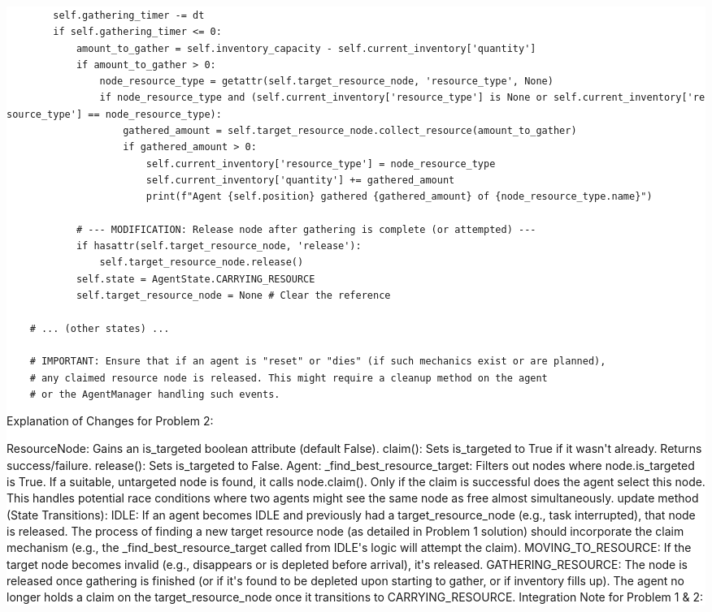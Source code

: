            self.gathering_timer -= dt
            if self.gathering_timer <= 0:
                amount_to_gather = self.inventory_capacity - self.current_inventory['quantity']
                if amount_to_gather > 0:
                    node_resource_type = getattr(self.target_resource_node, 'resource_type', None)
                    if node_resource_type and (self.current_inventory['resource_type'] is None or self.current_inventory['resource_type'] == node_resource_type):
                        gathered_amount = self.target_resource_node.collect_resource(amount_to_gather)
                        if gathered_amount > 0:
                            self.current_inventory['resource_type'] = node_resource_type
                            self.current_inventory['quantity'] += gathered_amount
                            print(f"Agent {self.position} gathered {gathered_amount} of {node_resource_type.name}")
                
                # --- MODIFICATION: Release node after gathering is complete (or attempted) ---
                if hasattr(self.target_resource_node, 'release'):
                    self.target_resource_node.release()
                self.state = AgentState.CARRYING_RESOURCE
                self.target_resource_node = None # Clear the reference

        # ... (other states) ...

        # IMPORTANT: Ensure that if an agent is "reset" or "dies" (if such mechanics exist or are planned),
        # any claimed resource node is released. This might require a cleanup method on the agent
        # or the AgentManager handling such events.
Explanation of Changes for Problem 2:

ResourceNode:
Gains an is_targeted boolean attribute (default False).
claim(): Sets is_targeted to True if it wasn't already. Returns success/failure.
release(): Sets is_targeted to False.
Agent:
_find_best_resource_target:
Filters out nodes where node.is_targeted is True.
If a suitable, untargeted node is found, it calls node.claim(). Only if the claim is successful does the agent select this node. This handles potential race conditions where two agents might see the same node as free almost simultaneously.
update method (State Transitions):
IDLE: If an agent becomes IDLE and previously had a target_resource_node (e.g., task interrupted), that node is released. The process of finding a new target resource node (as detailed in Problem 1 solution) should incorporate the claim mechanism (e.g., the _find_best_resource_target called from IDLE's logic will attempt the claim).
MOVING_TO_RESOURCE: If the target node becomes invalid (e.g., disappears or is depleted before arrival), it's released.
GATHERING_RESOURCE: The node is released once gathering is finished (or if it's found to be depleted upon starting to gather, or if inventory fills up).
The agent no longer holds a claim on the target_resource_node once it transitions to CARRYING_RESOURCE.
Integration Note for Problem 1 & 2:
